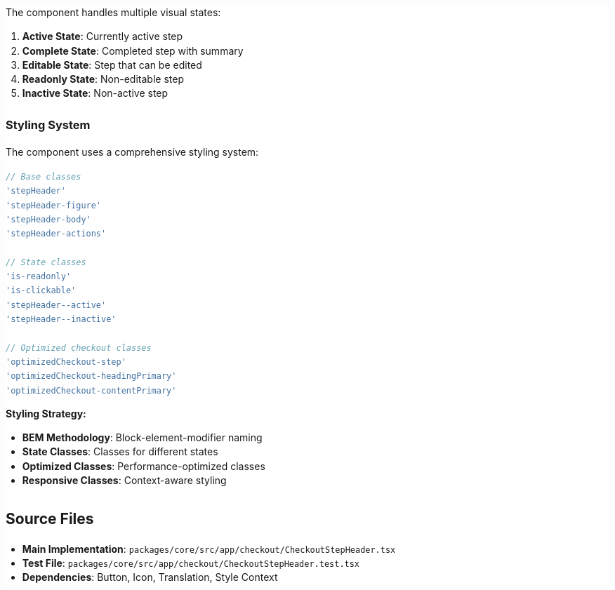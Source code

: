 The component handles multiple visual states:

1. **Active State**: Currently active step
2. **Complete State**: Completed step with summary
3. **Editable State**: Step that can be edited
4. **Readonly State**: Non-editable step
5. **Inactive State**: Non-active step

### Styling System

The component uses a comprehensive styling system:

```typescript
// Base classes
'stepHeader'
'stepHeader-figure'
'stepHeader-body'
'stepHeader-actions'

// State classes
'is-readonly'
'is-clickable'
'stepHeader--active'
'stepHeader--inactive'

// Optimized checkout classes
'optimizedCheckout-step'
'optimizedCheckout-headingPrimary'
'optimizedCheckout-contentPrimary'
```

**Styling Strategy:**
- **BEM Methodology**: Block-element-modifier naming
- **State Classes**: Classes for different states
- **Optimized Classes**: Performance-optimized classes
- **Responsive Classes**: Context-aware styling

## Source Files

- **Main Implementation**: `packages/core/src/app/checkout/CheckoutStepHeader.tsx`
- **Test File**: `packages/core/src/app/checkout/CheckoutStepHeader.test.tsx`
- **Dependencies**: Button, Icon, Translation, Style Context
